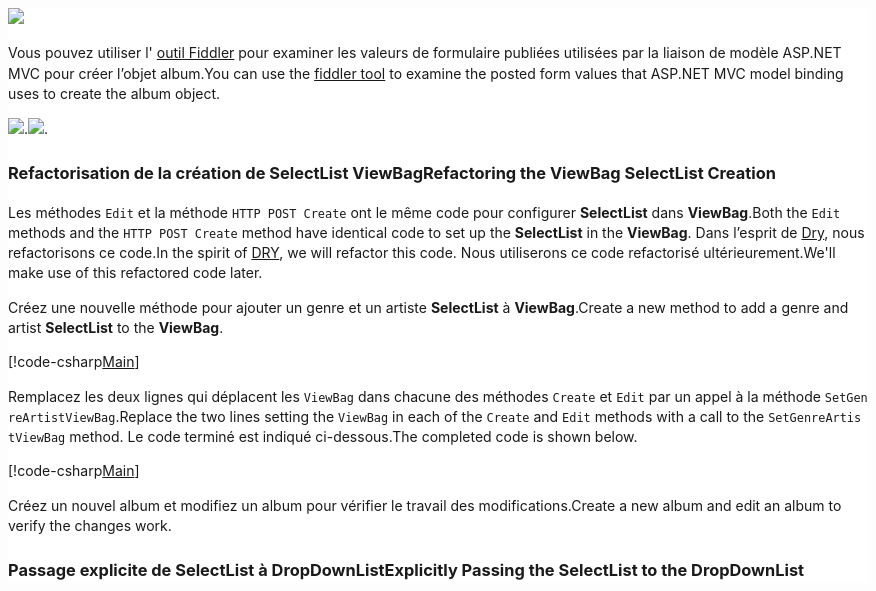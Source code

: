 ![](examining-how-aspnet-mvc-scaffolds-the-dropdownlist-helper/_static/image6.png)

<span data-ttu-id="b77c6-164">Vous pouvez utiliser l' [outil Fiddler](http://www.fiddler2.com/fiddler2/) pour examiner les valeurs de formulaire publiées utilisées par la liaison de modèle ASP.NET MVC pour créer l’objet album.</span><span class="sxs-lookup"><span data-stu-id="b77c6-164">You can use the [fiddler tool](http://www.fiddler2.com/fiddler2/) to examine the posted form values that ASP.NET MVC model binding uses to create the album object.</span></span>

<span data-ttu-id="b77c6-165">![](examining-how-aspnet-mvc-scaffolds-the-dropdownlist-helper/_static/image7.png).</span><span class="sxs-lookup"><span data-stu-id="b77c6-165">![](examining-how-aspnet-mvc-scaffolds-the-dropdownlist-helper/_static/image7.png).</span></span>

### <a name="refactoring-the-viewbag-selectlist-creation"></a><span data-ttu-id="b77c6-166">Refactorisation de la création de SelectList ViewBag</span><span class="sxs-lookup"><span data-stu-id="b77c6-166">Refactoring the ViewBag SelectList Creation</span></span>

<span data-ttu-id="b77c6-167">Les méthodes `Edit` et la méthode `HTTP POST Create` ont le même code pour configurer **SelectList** dans **ViewBag**.</span><span class="sxs-lookup"><span data-stu-id="b77c6-167">Both the `Edit` methods and the `HTTP POST Create` method have identical code to set up the **SelectList** in the **ViewBag**.</span></span> <span data-ttu-id="b77c6-168">Dans l’esprit de [Dry](http://en.wikipedia.org/wiki/Don't_repeat_yourself), nous refactorisons ce code.</span><span class="sxs-lookup"><span data-stu-id="b77c6-168">In the spirit of [DRY](http://en.wikipedia.org/wiki/Don't_repeat_yourself), we will refactor this code.</span></span> <span data-ttu-id="b77c6-169">Nous utiliserons ce code refactorisé ultérieurement.</span><span class="sxs-lookup"><span data-stu-id="b77c6-169">We'll make use of this refactored code later.</span></span>

<span data-ttu-id="b77c6-170">Créez une nouvelle méthode pour ajouter un genre et un artiste **SelectList** à **ViewBag**.</span><span class="sxs-lookup"><span data-stu-id="b77c6-170">Create a new method to add a genre and artist **SelectList** to the **ViewBag**.</span></span>

[!code-csharp[Main](examining-how-aspnet-mvc-scaffolds-the-dropdownlist-helper/samples/sample10.cs)]

<span data-ttu-id="b77c6-171">Remplacez les deux lignes qui déplacent les `ViewBag` dans chacune des méthodes `Create` et `Edit` par un appel à la méthode `SetGenreArtistViewBag`.</span><span class="sxs-lookup"><span data-stu-id="b77c6-171">Replace the two lines setting the `ViewBag` in each of the `Create` and `Edit` methods with a call to the `SetGenreArtistViewBag` method.</span></span> <span data-ttu-id="b77c6-172">Le code terminé est indiqué ci-dessous.</span><span class="sxs-lookup"><span data-stu-id="b77c6-172">The completed code is shown below.</span></span>

[!code-csharp[Main](examining-how-aspnet-mvc-scaffolds-the-dropdownlist-helper/samples/sample11.cs)]

<span data-ttu-id="b77c6-173">Créez un nouvel album et modifiez un album pour vérifier le travail des modifications.</span><span class="sxs-lookup"><span data-stu-id="b77c6-173">Create a new album and edit an album to verify the changes work.</span></span>

### <a name="explicitly-passing-the-selectlist-to-the-dropdownlist"></a><span data-ttu-id="b77c6-174">Passage explicite de SelectList à DropDownList</span><span class="sxs-lookup"><span data-stu-id="b77c6-174">Explicitly Passing the SelectList to the DropDownList</span></span>
